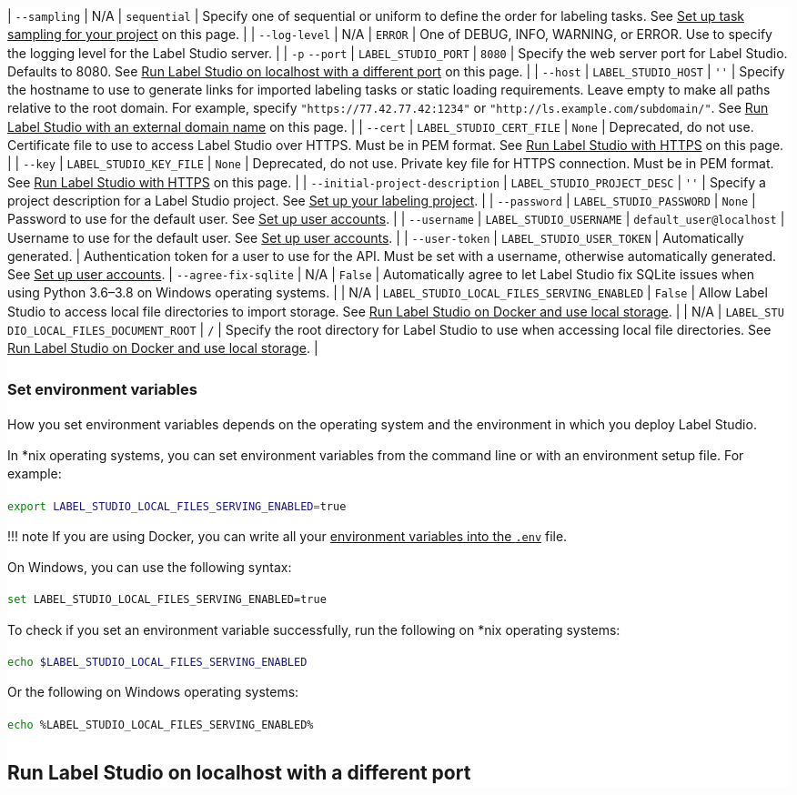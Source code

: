 | `--sampling` | N/A | `sequential` | Specify one of sequential or uniform to define the order for labeling tasks. See [Set up task sampling for your project](start.html#Set_up_task_sampling_for_your_project) on this page. |
| `--log-level` | N/A | `ERROR` | One of DEBUG, INFO, WARNING, or ERROR. Use to specify the logging level for the Label Studio server. |
| `-p` `--port` | `LABEL_STUDIO_PORT` | `8080` | Specify the web server port for Label Studio. Defaults to 8080. See [Run Label Studio on localhost with a different port](start.html#Run-Label-Studio-on-localhost-with-a-different-port) on this page. |
| `--host` | `LABEL_STUDIO_HOST` | `''` | Specify the hostname to use to generate links for imported labeling tasks or static loading requirements. Leave empty to make all paths relative to the root domain. For example, specify `"https://77.42.77.42:1234"` or `"http://ls.example.com/subdomain/"`. See [Run Label Studio with an external domain name](start.html#Run-Label-Studio-with-an-external-domain-name) on this page. |
| `--cert` | `LABEL_STUDIO_CERT_FILE` | `None` | Deprecated, do not use. Certificate file to use to access Label Studio over HTTPS. Must be in PEM format. See [Run Label Studio with HTTPS](start.html#Run-Label-Studio-with-HTTPS) on this page. | 
| `--key` | `LABEL_STUDIO_KEY_FILE` | `None` | Deprecated, do not use. Private key file for HTTPS connection. Must be in PEM format. See [Run Label Studio with HTTPS](start.html#Run-Label-Studio-with-HTTPS) on this page. |
| `--initial-project-description` | `LABEL_STUDIO_PROJECT_DESC` | `''` | Specify a project description for a Label Studio project. See [Set up your labeling project](setup.html). |
| `--password` | `LABEL_STUDIO_PASSWORD` | `None` | Password to use for the default user. See [Set up user accounts](signup.html). |
| `--username` | `LABEL_STUDIO_USERNAME` | `default_user@localhost` | Username to use for the default user. See [Set up user accounts](signup.html). |
| `--user-token` |  `LABEL_STUDIO_USER_TOKEN` | Automatically generated. | Authentication token for a user to use for the API. Must be set with a username, otherwise automatically generated. See [Set up user accounts](signup.html).
| `--agree-fix-sqlite` | N/A | `False` | Automatically agree to let Label Studio fix SQLite issues when using Python 3.6–3.8 on Windows operating systems. | 
| N/A | `LABEL_STUDIO_LOCAL_FILES_SERVING_ENABLED` | `False` | Allow Label Studio to access local file directories to import storage. See [Run Label Studio on Docker and use local storage](start.html#Run_Label_Studio_on_Docker_and_use_local_storage). |
| N/A | `LABEL_STUDIO_LOCAL_FILES_DOCUMENT_ROOT` | `/` | Specify the root directory for Label Studio to use when accessing local file directories. See [Run Label Studio on Docker and use local storage](start.html#Run_Label_Studio_on_Docker_and_use_local_storage). |

### Set environment variables
How you set environment variables depends on the operating system and the environment in which you deploy Label Studio. 

In *nix operating systems, you can set environment variables from the command line or with an environment setup file. For example:
```bash
export LABEL_STUDIO_LOCAL_FILES_SERVING_ENABLED=true
```

!!! note
    If you are using Docker, you can write all your [environment variables into the `.env`](https://docs.docker.com/compose/env-file/) file.
    
    
    
On Windows, you can use the following syntax:
```bash
set LABEL_STUDIO_LOCAL_FILES_SERVING_ENABLED=true
```

To check if you set an environment variable successfully, run the following on *nix operating systems:
```bash
echo $LABEL_STUDIO_LOCAL_FILES_SERVING_ENABLED
```

Or the following on Windows operating systems:
```bash
echo %LABEL_STUDIO_LOCAL_FILES_SERVING_ENABLED%
```

## Run Label Studio on localhost with a different port
